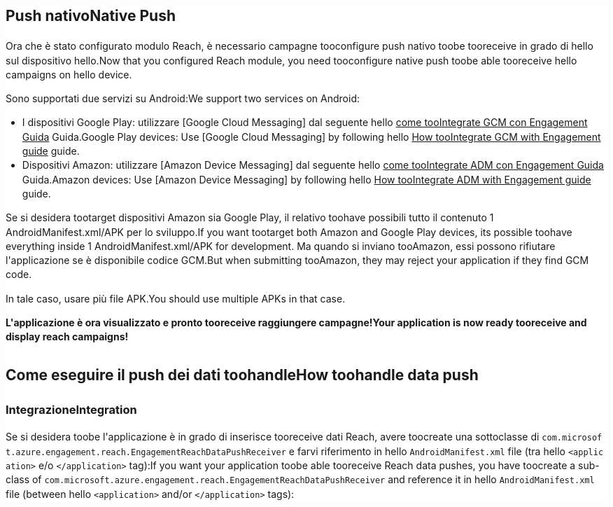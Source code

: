 ## <a name="native-push"></a><span data-ttu-id="d52ba-122">Push nativo</span><span class="sxs-lookup"><span data-stu-id="d52ba-122">Native Push</span></span>
<span data-ttu-id="d52ba-123">Ora che è stato configurato modulo Reach, è necessario campagne tooconfigure push nativo toobe tooreceive in grado di hello sul dispositivo hello.</span><span class="sxs-lookup"><span data-stu-id="d52ba-123">Now that you configured Reach module, you need tooconfigure native push toobe able tooreceive hello campaigns on hello device.</span></span>

<span data-ttu-id="d52ba-124">Sono supportati due servizi su Android:</span><span class="sxs-lookup"><span data-stu-id="d52ba-124">We support two services on Android:</span></span>

* <span data-ttu-id="d52ba-125">I dispositivi Google Play: utilizzare [Google Cloud Messaging] dal seguente hello [come tooIntegrate GCM con Engagement Guida](mobile-engagement-android-gcm-integrate.md) Guida.</span><span class="sxs-lookup"><span data-stu-id="d52ba-125">Google Play devices: Use [Google Cloud Messaging] by following hello [How tooIntegrate GCM with Engagement guide](mobile-engagement-android-gcm-integrate.md) guide.</span></span>
* <span data-ttu-id="d52ba-126">Dispositivi Amazon: utilizzare [Amazon Device Messaging] dal seguente hello [come tooIntegrate ADM con Engagement Guida](mobile-engagement-android-adm-integrate.md) Guida.</span><span class="sxs-lookup"><span data-stu-id="d52ba-126">Amazon devices: Use [Amazon Device Messaging] by following hello [How tooIntegrate ADM with Engagement guide](mobile-engagement-android-adm-integrate.md) guide.</span></span>

<span data-ttu-id="d52ba-127">Se si desidera tootarget dispositivi Amazon sia Google Play, il relativo toohave possibili tutto il contenuto 1 AndroidManifest.xml/APK per lo sviluppo.</span><span class="sxs-lookup"><span data-stu-id="d52ba-127">If you want tootarget both Amazon and Google Play devices, its possible toohave everything inside 1 AndroidManifest.xml/APK for development.</span></span> <span data-ttu-id="d52ba-128">Ma quando si inviano tooAmazon, essi possono rifiutare l'applicazione se è disponibile codice GCM.</span><span class="sxs-lookup"><span data-stu-id="d52ba-128">But when submitting tooAmazon, they may reject your application if they find GCM code.</span></span>

<span data-ttu-id="d52ba-129">In tale caso, usare più file APK.</span><span class="sxs-lookup"><span data-stu-id="d52ba-129">You should use multiple APKs in that case.</span></span>

<span data-ttu-id="d52ba-130">**L'applicazione è ora visualizzato e pronto tooreceive raggiungere campagne!**</span><span class="sxs-lookup"><span data-stu-id="d52ba-130">**Your application is now ready tooreceive and display reach campaigns!**</span></span>

## <a name="how-toohandle-data-push"></a><span data-ttu-id="d52ba-131">Come eseguire il push dei dati toohandle</span><span class="sxs-lookup"><span data-stu-id="d52ba-131">How toohandle data push</span></span>
### <a name="integration"></a><span data-ttu-id="d52ba-132">Integrazione</span><span class="sxs-lookup"><span data-stu-id="d52ba-132">Integration</span></span>
<span data-ttu-id="d52ba-133">Se si desidera toobe l'applicazione è in grado di inserisce tooreceive dati Reach, avere toocreate una sottoclasse di `com.microsoft.azure.engagement.reach.EngagementReachDataPushReceiver` e farvi riferimento in hello `AndroidManifest.xml` file (tra hello `<application>` e/o `</application>` tag):</span><span class="sxs-lookup"><span data-stu-id="d52ba-133">If you want your application toobe able tooreceive Reach data pushes, you have toocreate a sub-class of `com.microsoft.azure.engagement.reach.EngagementReachDataPushReceiver` and reference it in hello `AndroidManifest.xml` file (between hello `<application>` and/or `</application>` tags):</span></span>

